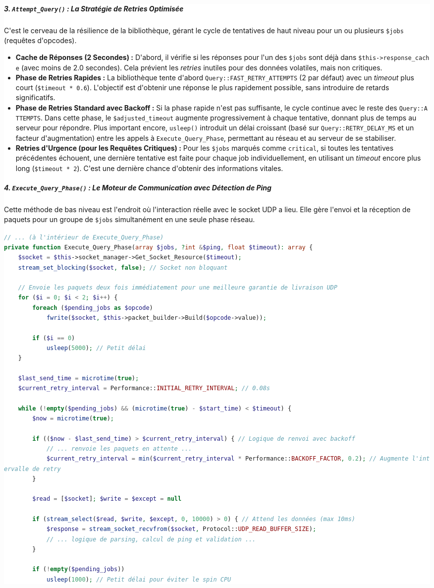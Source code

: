 ##### 3. `Attempt_Query()` : La Stratégie de Retries Optimisée

C'est le cerveau de la résilience de la bibliothèque, gérant le cycle de tentatives de haut niveau pour un ou plusieurs `$jobs` (requêtes d'opcodes).

- **Cache de Réponses (2 Secondes) :** D'abord, il vérifie si les réponses pour l'un des `$jobs` sont déjà dans `$this->response_cache` (avec moins de 2.0 secondes). Cela prévient les *retries* inutiles pour des données volatiles, mais non critiques.
- **Phase de Retries Rapides :** La bibliothèque tente d'abord `Query::FAST_RETRY_ATTEMPTS` (2 par défaut) avec un *timeout* plus court (`$timeout * 0.6`). L'objectif est d'obtenir une réponse le plus rapidement possible, sans introduire de retards significatifs.
- **Phase de Retries Standard avec Backoff :** Si la phase rapide n'est pas suffisante, le cycle continue avec le reste des `Query::ATTEMPTS`. Dans cette phase, le `$adjusted_timeout` augmente progressivement à chaque tentative, donnant plus de temps au serveur pour répondre. Plus important encore, `usleep()` introduit un délai croissant (basé sur `Query::RETRY_DELAY_MS` et un facteur d'augmentation) entre les appels à `Execute_Query_Phase`, permettant au réseau et au serveur de se stabiliser.
- **Retries d'Urgence (pour les Requêtes Critiques) :** Pour les `$jobs` marqués comme `critical`, si toutes les tentatives précédentes échouent, une dernière tentative est faite pour chaque job individuellement, en utilisant un *timeout* encore plus long (`$timeout * 2`). C'est une dernière chance d'obtenir des informations vitales.

##### 4. `Execute_Query_Phase()` : Le Moteur de Communication avec Détection de Ping

Cette méthode de bas niveau est l'endroit où l'interaction réelle avec le socket UDP a lieu. Elle gère l'envoi et la réception de paquets pour un groupe de `$jobs` simultanément en une seule phase réseau.

```php
// ... (à l'intérieur de Execute_Query_Phase)
private function Execute_Query_Phase(array $jobs, ?int &$ping, float $timeout): array {
    $socket = $this->socket_manager->Get_Socket_Resource($timeout);
    stream_set_blocking($socket, false); // Socket non bloquant

    // Envoie les paquets deux fois immédiatement pour une meilleure garantie de livraison UDP
    for ($i = 0; $i < 2; $i++) {
        foreach ($pending_jobs as $opcode)
            fwrite($socket, $this->packet_builder->Build($opcode->value));

        if ($i == 0)
            usleep(5000); // Petit délai
    }

    $last_send_time = microtime(true);
    $current_retry_interval = Performance::INITIAL_RETRY_INTERVAL; // 0.08s
    
    while (!empty($pending_jobs) && (microtime(true) - $start_time) < $timeout) {
        $now = microtime(true);

        if (($now - $last_send_time) > $current_retry_interval) { // Logique de renvoi avec backoff
            // ... renvoie les paquets en attente ...
            $current_retry_interval = min($current_retry_interval * Performance::BACKOFF_FACTOR, 0.2); // Augmente l'intervalle de retry
        }

        $read = [$socket]; $write = $except = null

        if (stream_select($read, $write, $except, 0, 10000) > 0) { // Attend les données (max 10ms)
            $response = stream_socket_recvfrom($socket, Protocol::UDP_READ_BUFFER_SIZE);
            // ... logique de parsing, calcul de ping et validation ...
        }

        if (!empty($pending_jobs))
            usleep(1000); // Petit délai pour éviter le spin CPU
```